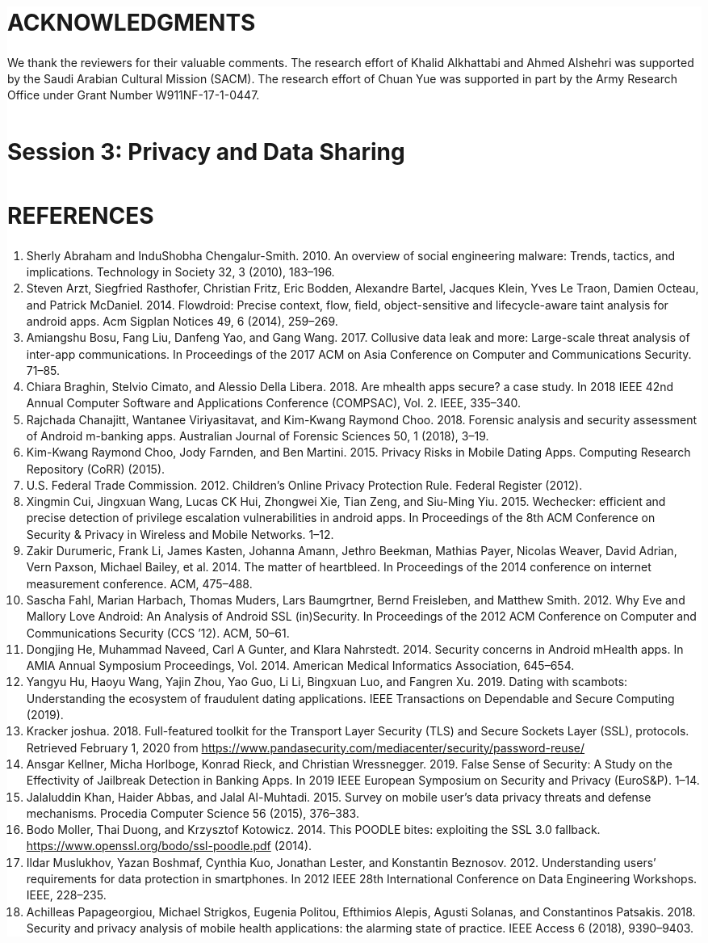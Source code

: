 # ACKNOWLEDGMENTS

We thank the reviewers for their valuable comments. The research effort of Khalid Alkhattabi and Ahmed Alshehri was supported by the Saudi Arabian Cultural Mission (SACM). The research effort of Chuan Yue was supported in part by the Army Research Office under Grant Number W911NF-17-1-0447.

# Session 3: Privacy and Data Sharing

# REFERENCES

1. Sherly Abraham and InduShobha Chengalur-Smith. 2010. An overview of social engineering malware: Trends, tactics, and implications. Technology in Society 32, 3 (2010), 183–196.
2. Steven Arzt, Siegfried Rasthofer, Christian Fritz, Eric Bodden, Alexandre Bartel, Jacques Klein, Yves Le Traon, Damien Octeau, and Patrick McDaniel. 2014. Flowdroid: Precise context, flow, field, object-sensitive and lifecycle-aware taint analysis for android apps. Acm Sigplan Notices 49, 6 (2014), 259–269.
3. Amiangshu Bosu, Fang Liu, Danfeng Yao, and Gang Wang. 2017. Collusive data leak and more: Large-scale threat analysis of inter-app communications. In Proceedings of the 2017 ACM on Asia Conference on Computer and Communications Security. 71–85.
4. Chiara Braghin, Stelvio Cimato, and Alessio Della Libera. 2018. Are mhealth apps secure? a case study. In 2018 IEEE 42nd Annual Computer Software and Applications Conference (COMPSAC), Vol. 2. IEEE, 335–340.
5. Rajchada Chanajitt, Wantanee Viriyasitavat, and Kim-Kwang Raymond Choo. 2018. Forensic analysis and security assessment of Android m-banking apps. Australian Journal of Forensic Sciences 50, 1 (2018), 3–19.
6. Kim-Kwang Raymond Choo, Jody Farnden, and Ben Martini. 2015. Privacy Risks in Mobile Dating Apps. Computing Research Repository (CoRR) (2015).
7. U.S. Federal Trade Commission. 2012. Children’s Online Privacy Protection Rule. Federal Register (2012).
8. Xingmin Cui, Jingxuan Wang, Lucas CK Hui, Zhongwei Xie, Tian Zeng, and Siu-Ming Yiu. 2015. Wechecker: efficient and precise detection of privilege escalation vulnerabilities in android apps. In Proceedings of the 8th ACM Conference on Security & Privacy in Wireless and Mobile Networks. 1–12.
9. Zakir Durumeric, Frank Li, James Kasten, Johanna Amann, Jethro Beekman, Mathias Payer, Nicolas Weaver, David Adrian, Vern Paxson, Michael Bailey, et al. 2014. The matter of heartbleed. In Proceedings of the 2014 conference on internet measurement conference. ACM, 475–488.
10. Sascha Fahl, Marian Harbach, Thomas Muders, Lars Baumgrtner, Bernd Freisleben, and Matthew Smith. 2012. Why Eve and Mallory Love Android: An Analysis of Android SSL (in)Security. In Proceedings of the 2012 ACM Conference on Computer and Communications Security (CCS ’12). ACM, 50–61.
11. Dongjing He, Muhammad Naveed, Carl A Gunter, and Klara Nahrstedt. 2014. Security concerns in Android mHealth apps. In AMIA Annual Symposium Proceedings, Vol. 2014. American Medical Informatics Association, 645–654.
12. Yangyu Hu, Haoyu Wang, Yajin Zhou, Yao Guo, Li Li, Bingxuan Luo, and Fangren Xu. 2019. Dating with scambots: Understanding the ecosystem of fraudulent dating applications. IEEE Transactions on Dependable and Secure Computing (2019).
13. Kracker joshua. 2018. Full-featured toolkit for the Transport Layer Security (TLS) and Secure Sockets Layer (SSL), protocols. Retrieved February 1, 2020 from https://www.pandasecurity.com/mediacenter/security/password-reuse/
14. Ansgar Kellner, Micha Horlboge, Konrad Rieck, and Christian Wressnegger. 2019. False Sense of Security: A Study on the Effectivity of Jailbreak Detection in Banking Apps. In 2019 IEEE European Symposium on Security and Privacy (EuroS&P). 1–14.
15. Jalaluddin Khan, Haider Abbas, and Jalal Al-Muhtadi. 2015. Survey on mobile user’s data privacy threats and defense mechanisms. Procedia Computer Science 56 (2015), 376–383.
16. Bodo Moller, Thai Duong, and Krzysztof Kotowicz. 2014. This POODLE bites: exploiting the SSL 3.0 fallback. https://www.openssl.org/bodo/ssl-poodle.pdf (2014).
17. Ildar Muslukhov, Yazan Boshmaf, Cynthia Kuo, Jonathan Lester, and Konstantin Beznosov. 2012. Understanding users’ requirements for data protection in smartphones. In 2012 IEEE 28th International Conference on Data Engineering Workshops. IEEE, 228–235.
18. Achilleas Papageorgiou, Michael Strigkos, Eugenia Politou, Efthimios Alepis, Agusti Solanas, and Constantinos Patsakis. 2018. Security and privacy analysis of mobile health applications: the alarming state of practice. IEEE Access 6 (2018), 9390–9403.
